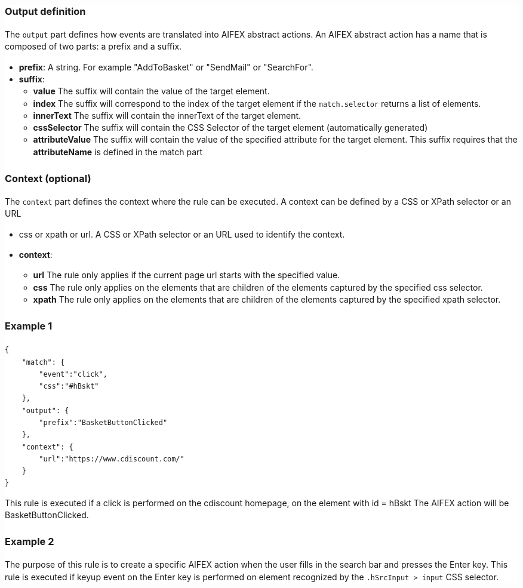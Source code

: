 ### Output definition

The `output` part defines how events are translated into AIFEX abstract actions. An AIFEX abstract action has a name that is composed of two parts: a prefix and a suffix.

*   **prefix**: A string. For example "AddToBasket" or "SendMail" or "SearchFor".
*   **suffix**: 
    *   **value** The suffix will contain the value of the target element. 
    *   **index** The suffix will correspond to the index of the target element if the `match.selector` returns a list of elements.
    *   **innerText** The suffix will contain the innerText of the target element.
    *   **cssSelector** The suffix will contain the CSS Selector of the target element (automatically generated)
    *   **attributeValue** The suffix will contain the value of the specified attribute for the target element. This suffix requires that the **attributeName** is defined in the match part

### Context (optional)

The `context` part defines the context where the rule can be executed. A context can be defined by a CSS or XPath selector or an URL
* css or xpath or url. A CSS or XPath selector or an URL used to identify the context.

*   **context**: 
    *   **url** The rule only applies if the current page url starts with the specified value.
    *   **css** The rule only applies on the elements that are children of the elements captured by the specified css selector.
    *   **xpath** The rule only applies on the elements that are children of the elements captured by the specified xpath selector.

### Example 1

```json{.line-numbers}
{
    "match": {
        "event":"click",
        "css":"#hBskt"
    },
    "output": {
        "prefix":"BasketButtonClicked"
    },
    "context": {
        "url":"https://www.cdiscount.com/"
    }
}
```      

This rule is executed if a click is performed on the cdiscount homepage, on the element with id = hBskt
The AIFEX action will be BasketButtonClicked.

### Example 2

The purpose of this rule is to create a specific AIFEX action when the user fills in the search bar and presses the Enter key. 
This rule is executed if keyup event on the Enter key is performed on element recognized by the `.hSrcInput > input` CSS selector.
